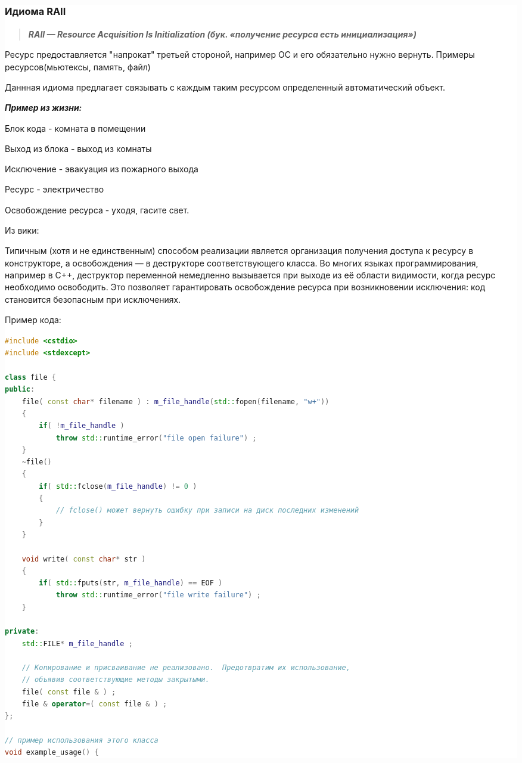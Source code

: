 ### Идиома RAII


> ***RAII — Resource Acquisition Is Initialization (бук. 
«получение ресурса есть инициализация»)***

Ресурс предоставляется "напрокат" третьей стороной, например ОС и его обязательно нужно вернуть. Примеры ресурсов(мьютексы, память, файл)

Даннная идиома предлагает связывать с каждым таким ресурсом определенный автоматический объект.

***Пример из жизни:***

Блок кода - комната в помещении

Выход из блока - выход из комнаты

Исключение - эвакуация из пожарного выхода

Ресурс - электричество

Освобождение ресурса - уходя, гасите свет.

Из вики:

Типичным (хотя и не единственным) способом реализации является организация получения доступа к ресурсу в конструкторе, а освобождения — в деструкторе соответствующего класса. Во многих языках программирования, например в C++, деструктор переменной немедленно вызывается при выходе из её области видимости, когда ресурс необходимо освободить. Это позволяет гарантировать освобождение ресурса при возникновении исключения: код становится безопасным при исключениях.

Пример кода:

```cpp
#include <cstdio>
#include <stdexcept>
  
class file {
public:
    file( const char* filename ) : m_file_handle(std::fopen(filename, "w+")) 
    {
        if( !m_file_handle )
            throw std::runtime_error("file open failure") ;
    }
    ~file() 
    {
        if( std::fclose(m_file_handle) != 0 )
        {
            // fclose() может вернуть ошибку при записи на диск последних изменений
        }
    }

    void write( const char* str ) 
    {
        if( std::fputs(str, m_file_handle) == EOF )
            throw std::runtime_error("file write failure") ;
    }

private:
    std::FILE* m_file_handle ;

    // Копирование и присваивание не реализовано.  Предотвратим их использование,
    // объявив соответствующие методы закрытыми.
    file( const file & ) ;
    file & operator=( const file & ) ;
};

// пример использования этого класса
void example_usage() {
```